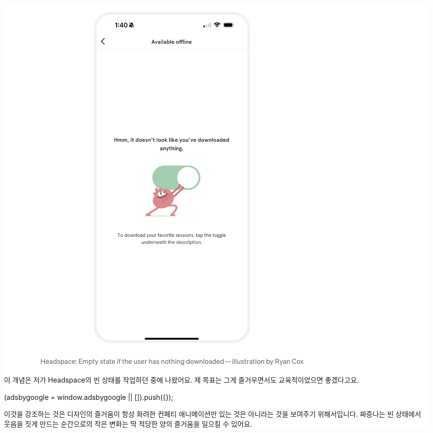 ![Neurodesign7tipsfordeeperemotionalengagement_0.png](./img/Neurodesign7tipsfordeeperemotionalengagement_0.png)

이 개념은 저가 Headspace의 빈 상태를 작업하던 중에 나왔어요. 제 목표는 그게 즐거우면서도 교육적이었으면 좋겠다고요.


<ins class="adsbygoogle"
  style="display:block"
  data-ad-client="ca-pub-4877378276818686"
  data-ad-slot="9743150776"
  data-ad-format="auto"
  data-full-width-responsive="true"></ins>
<component is="script">
(adsbygoogle = window.adsbygoogle || []).push({});
</component>

이것을 강조하는 것은 디자인의 즐거움이 항상 화려한 컨페티 애니메이션만 있는 것은 아니라는 것을 보여주기 위해서입니다. 짜증나는 빈 상태에서 웃음을 짓게 만드는 순간으로의 작은 변화는 딱 적당한 양의 즐거움을 일으킬 수 있어요. 
